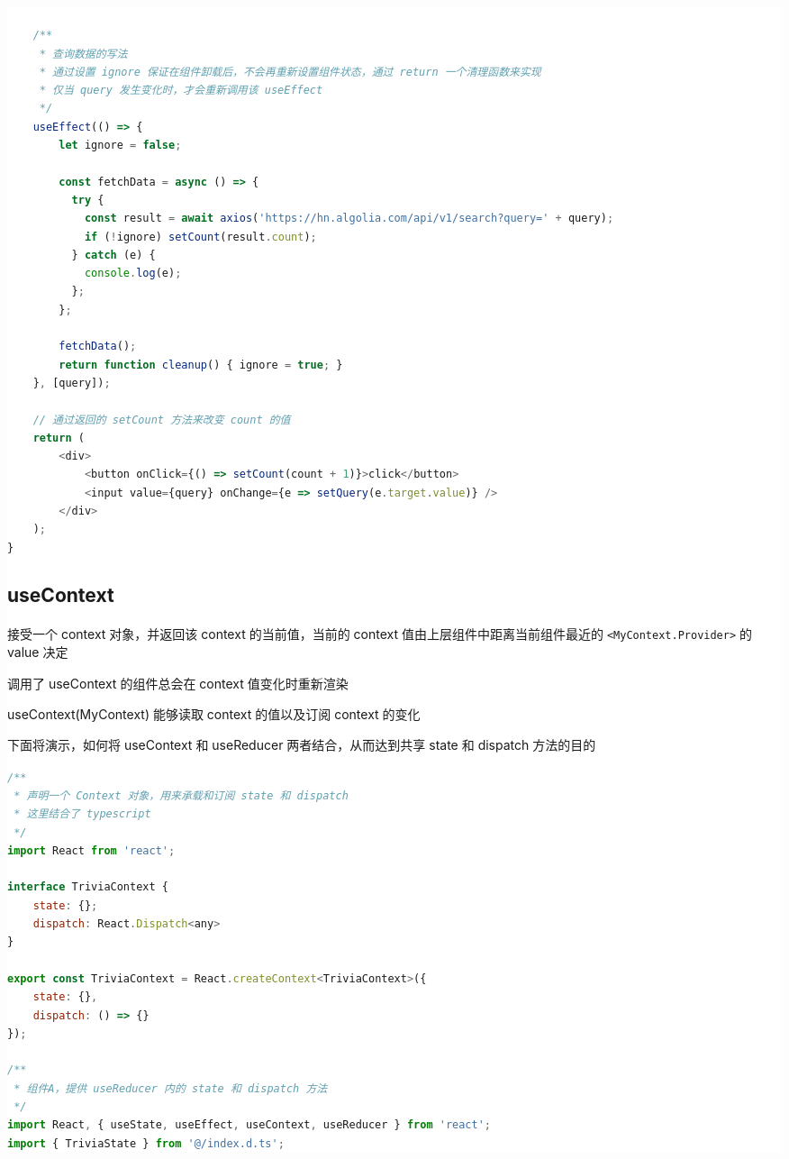 ```js

	/**
	 * 查询数据的写法
	 * 通过设置 ignore 保证在组件卸载后，不会再重新设置组件状态，通过 return 一个清理函数来实现
	 * 仅当 query 发生变化时，才会重新调用该 useEffect
	 */
	useEffect(() => {
		let ignore = false;

	    const fetchData = async () => {
	      try {
	        const result = await axios('https://hn.algolia.com/api/v1/search?query=' + query);
	        if (!ignore) setCount(result.count);
	      } catch (e) {
	        console.log(e);
	      };
	    };

	    fetchData();
	    return function cleanup() { ignore = true; }
	}, [query]);

	// 通过返回的 setCount 方法来改变 count 的值
	return (
		<div>
			<button onClick={() => setCount(count + 1)}>click</button>
			<input value={query} onChange={e => setQuery(e.target.value)} />
		</div>
	);
}
```


## useContext

接受一个 context 对象，并返回该 context 的当前值，当前的 context 值由上层组件中距离当前组件最近的 `<MyContext.Provider>` 的 value 决定

调用了 useContext 的组件总会在 context 值变化时重新渲染

useContext(MyContext) 能够读取 context 的值以及订阅 context 的变化

下面将演示，如何将 useContext 和 useReducer 两者结合，从而达到共享 state 和 dispatch 方法的目的

```js
/**
 * 声明一个 Context 对象，用来承载和订阅 state 和 dispatch
 * 这里结合了 typescript
 */
import React from 'react';

interface TriviaContext {
    state: {};
    dispatch: React.Dispatch<any>
}

export const TriviaContext = React.createContext<TriviaContext>({
    state: {},
    dispatch: () => {}
});

/**
 * 组件A，提供 useReducer 内的 state 和 dispatch 方法 
 */
import React, { useState, useEffect, useContext, useReducer } from 'react';
import { TriviaState } from '@/index.d.ts';
```